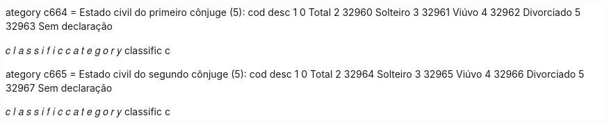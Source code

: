 ategory
c664 = Estado civil do primeiro cônjuge (5):
cod           desc
1     0          Total
2 32960       Solteiro
3 32961          Viúvo
4 32962     Divorciado
5 32963 Sem declaração

𝑐
𝑙
𝑎
𝑠
𝑠
𝑖
𝑓
𝑖
𝑐
𝑐
𝑎
𝑡
𝑒
𝑔
𝑜
𝑟
𝑦
classific
c
	​

ategory
c665 = Estado civil do segundo cônjuge (5):
cod           desc
1     0          Total
2 32964       Solteiro
3 32965          Viúvo
4 32966     Divorciado
5 32967 Sem declaração

𝑐
𝑙
𝑎
𝑠
𝑠
𝑖
𝑓
𝑖
𝑐
𝑐
𝑎
𝑡
𝑒
𝑔
𝑜
𝑟
𝑦
classific
c
	​
